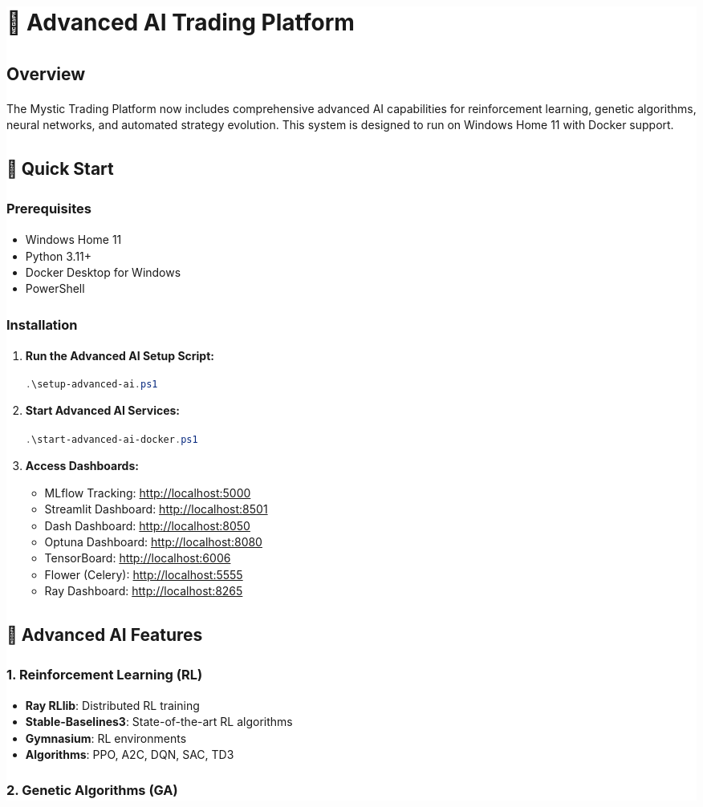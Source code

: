 # 🧠 Advanced AI Trading Platform

## Overview

The Mystic Trading Platform now includes comprehensive advanced AI capabilities for reinforcement learning, genetic algorithms, neural networks, and automated strategy evolution. This system is designed to run on Windows Home 11 with Docker support.

## 🚀 Quick Start

### Prerequisites

- Windows Home 11
- Python 3.11+
- Docker Desktop for Windows
- PowerShell

### Installation

1. **Run the Advanced AI Setup Script:**

   ```powershell
   .\setup-advanced-ai.ps1
   ```

2. **Start Advanced AI Services:**

   ```powershell
   .\start-advanced-ai-docker.ps1
   ```

3. **Access Dashboards:**
   - MLflow Tracking: <http://localhost:5000>
   - Streamlit Dashboard: <http://localhost:8501>
   - Dash Dashboard: <http://localhost:8050>
   - Optuna Dashboard: <http://localhost:8080>
   - TensorBoard: <http://localhost:6006>
   - Flower (Celery): <http://localhost:5555>
   - Ray Dashboard: <http://localhost:8265>

## 🧠 Advanced AI Features

### 1. Reinforcement Learning (RL)

- **Ray RLlib**: Distributed RL training
- **Stable-Baselines3**: State-of-the-art RL algorithms
- **Gymnasium**: RL environments
- **Algorithms**: PPO, A2C, DQN, SAC, TD3

### 2. Genetic Algorithms (GA)
